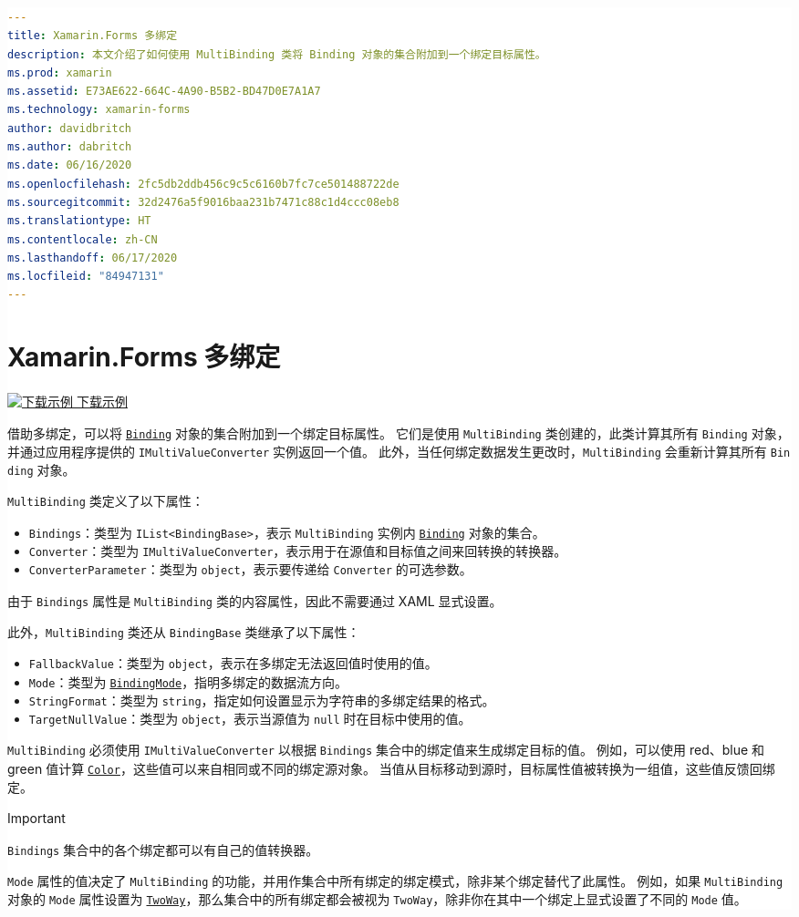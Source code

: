 ```yaml
---
title: Xamarin.Forms 多绑定
description: 本文介绍了如何使用 MultiBinding 类将 Binding 对象的集合附加到一个绑定目标属性。
ms.prod: xamarin
ms.assetid: E73AE622-664C-4A90-B5B2-BD47D0E7A1A7
ms.technology: xamarin-forms
author: davidbritch
ms.author: dabritch
ms.date: 06/16/2020
ms.openlocfilehash: 2fc5db2ddb456c9c5c6160b7fc7ce501488722de
ms.sourcegitcommit: 32d2476a5f9016baa231b7471c88c1d4ccc08eb8
ms.translationtype: HT
ms.contentlocale: zh-CN
ms.lasthandoff: 06/17/2020
ms.locfileid: "84947131"
---
```

# <a name="xamarinforms-multi-bindings"></a>Xamarin.Forms 多绑定

[![下载示例](~/media/shared/download.png) 下载示例](https://docs.microsoft.com/samples/xamarin/xamarin-forms-samples/databindingdemos)

借助多绑定，可以将 [`Binding`](xref:Xamarin.Forms.Binding) 对象的集合附加到一个绑定目标属性。 它们是使用 `MultiBinding` 类创建的，此类计算其所有 `Binding` 对象，并通过应用程序提供的 `IMultiValueConverter` 实例返回一个值。 此外，当任何绑定数据发生更改时，`MultiBinding` 会重新计算其所有 `Binding` 对象。

`MultiBinding` 类定义了以下属性：

- `Bindings`：类型为 `IList<BindingBase>`，表示 `MultiBinding` 实例内 [`Binding`](xref:Xamarin.Forms.Binding) 对象的集合。
- `Converter`：类型为 `IMultiValueConverter`，表示用于在源值和目标值之间来回转换的转换器。
- `ConverterParameter`：类型为 `object`，表示要传递给 `Converter` 的可选参数。

由于 `Bindings` 属性是 `MultiBinding` 类的内容属性，因此不需要通过 XAML 显式设置。

此外，`MultiBinding` 类还从 `BindingBase` 类继承了以下属性：

- `FallbackValue`：类型为 `object`，表示在多绑定无法返回值时使用的值。
- `Mode`：类型为 [`BindingMode`](xref:Xamarin.Forms.BindingMode)，指明多绑定的数据流方向。
- `StringFormat`：类型为 `string`，指定如何设置显示为字符串的多绑定结果的格式。
- `TargetNullValue`：类型为 `object`，表示当源值为 `null` 时在目标中使用的值。

`MultiBinding` 必须使用 `IMultiValueConverter` 以根据 `Bindings` 集合中的绑定值来生成绑定目标的值。 例如，可以使用 red、blue 和 green 值计算 [`Color`](xref:Xamarin.Forms.Color)，这些值可以来自相同或不同的绑定源对象。 当值从目标移动到源时，目标属性值被转换为一组值，这些值反馈回绑定。

> [!IMPORTANT]
> `Bindings` 集合中的各个绑定都可以有自己的值转换器。

`Mode` 属性的值决定了 `MultiBinding` 的功能，并用作集合中所有绑定的绑定模式，除非某个绑定替代了此属性。 例如，如果 `MultiBinding` 对象的 `Mode` 属性设置为 [`TwoWay`](xref:Xamarin.Forms.BindingMode.TwoWay)，那么集合中的所有绑定都会被视为 `TwoWay`，除非你在其中一个绑定上显式设置了不同的 `Mode` 值。
